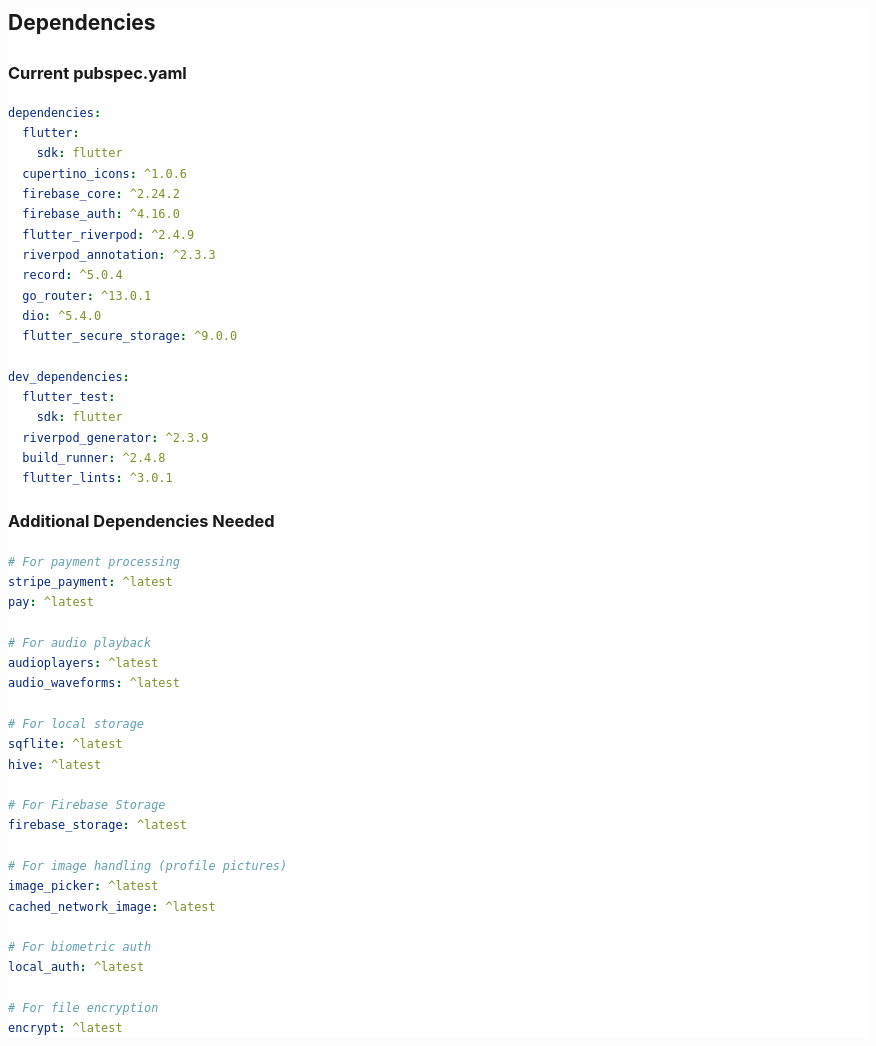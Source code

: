 ## Dependencies

### Current pubspec.yaml
```yaml
dependencies:
  flutter:
    sdk: flutter
  cupertino_icons: ^1.0.6
  firebase_core: ^2.24.2
  firebase_auth: ^4.16.0
  flutter_riverpod: ^2.4.9
  riverpod_annotation: ^2.3.3
  record: ^5.0.4
  go_router: ^13.0.1
  dio: ^5.4.0
  flutter_secure_storage: ^9.0.0
  
dev_dependencies:
  flutter_test:
    sdk: flutter
  riverpod_generator: ^2.3.9
  build_runner: ^2.4.8
  flutter_lints: ^3.0.1
```

### Additional Dependencies Needed
```yaml
# For payment processing
stripe_payment: ^latest
pay: ^latest

# For audio playback
audioplayers: ^latest
audio_waveforms: ^latest

# For local storage
sqflite: ^latest
hive: ^latest

# For Firebase Storage
firebase_storage: ^latest

# For image handling (profile pictures)
image_picker: ^latest
cached_network_image: ^latest

# For biometric auth
local_auth: ^latest

# For file encryption
encrypt: ^latest
```
